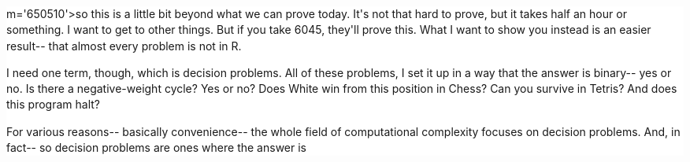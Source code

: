   m='650510'>so</span> <span m='650650'>this</span> <span m='650880'>is</span>
  <span m='651510'>a</span> <span m='651560'>little</span> <span
  m='651720'>bit</span> <span m='651880'>beyond</span> <span
  m='652150'>what</span> <span m='652240'>we</span> <span m='652360'>can</span>
  <span m='652480'>prove</span> <span m='652920'>today.</span> <span
  m='653370'>It's</span> <span m='653700'>not</span> <span
  m='653850'>that</span> <span m='654010'>hard</span> <span m='654190'>to</span>
  <span m='654260'>prove,</span> <span m='654500'>but</span> <span
  m='654640'>it</span> <span m='654930'>takes</span> <span
  m='655160'>half</span> <span m='655370'>an</span> <span m='655470'>hour</span>
  <span m='655740'>or</span> <span m='655840'>something.</span> <span
  m='656690'>I</span> <span m='656740'>want</span> <span m='656870'>to</span>
  <span m='656920'>get</span> <span m='657060'>to</span> <span
  m='657140'>other</span> <span m='657320'>things.</span> <span
  m='657690'>But</span> <span m='657790'>if</span> <span m='657890'>you</span>
  <span m='657990'>take</span> <span m='658040'>6045,</span> <span
  m='658795'>they'll</span> <span m='659100'>prove</span> <span
  m='659430'>this.</span> <span m='662020'>What</span> <span m='662250'>I</span>
  <span m='662300'>want</span> <span m='662450'>to</span> <span
  m='662510'>show</span> <span m='662680'>you</span> <span
  m='662830'>instead</span> <span m='663400'>is</span> <span
  m='663590'>an</span> <span m='663690'>easier</span> <span
  m='663990'>result--</span> <span m='665020'>that</span> <span
  m='665200'>almost</span> <span m='665550'>every</span> <span
  m='665810'>problem</span> <span m='666670'>is</span> <span
  m='667010'>not</span> <span m='667230'>in</span> <span m='667380'>R.</span>
  </p><p><span m='689800'>I</span> <span m='689910'>need</span> <span
  m='690150'>one</span> <span m='690550'>term,</span> <span
  m='690960'>though,</span> <span m='691150'>which</span> <span
  m='691340'>is</span> <span m='691520'>decision</span> <span
  m='692070'>problems.</span> <span m='692680'>All</span> <span
  m='692930'>of</span> <span m='693020'>these</span> <span
  m='693210'>problems,</span> <span m='693890'>I</span> <span
  m='693990'>set</span> <span m='694310'>it</span> <span m='694430'>up</span>
  <span m='694620'>in</span> <span m='694750'>a</span> <span
  m='694820'>way</span> <span m='695050'>that</span> <span m='695210'>the</span>
  <span m='695300'>answer</span> <span m='695640'>is</span> <span
  m='695730'>binary--</span> <span m='696260'>yes</span> <span
  m='696580'>or</span> <span m='696690'>no.</span> <span m='697630'>Is</span>
  <span m='697830'>there</span> <span m='697990'>a</span> <span
  m='698030'>negative-weight</span> <span m='698540'>cycle?</span> <span
  m='698930'>Yes</span> <span m='699140'>or</span> <span m='699230'>no?</span>
  <span m='701090'>Does</span> <span m='701290'>White</span> <span
  m='701670'>win</span> <span m='702060'>from</span> <span
  m='702260'>this</span> <span m='702410'>position</span> <span
  m='702850'>in</span> <span m='702970'>Chess?</span> <span
  m='703950'>Can</span> <span m='704160'>you</span> <span
  m='704280'>survive</span> <span m='704870'>in</span> <span
  m='704980'>Tetris?</span> <span m='706000'>And</span> <span
  m='706200'>does</span> <span m='706390'>this</span> <span
  m='706530'>program</span> <span m='706980'>halt?</span> </p><p><span
  m='708240'>For</span> <span m='708970'>various</span> <span
  m='709370'>reasons--</span> <span m='709800'>basically</span> <span
  m='710190'>convenience--</span> <span m='711430'>the</span> <span
  m='711560'>whole</span> <span m='711790'>field</span> <span
  m='712080'>of</span> <span m='712160'>computational</span> <span
  m='712690'>complexity</span> <span m='713320'>focuses</span> <span
  m='714100'>on</span> <span m='714920'>decision</span> <span
  m='715320'>problems.</span> <span m='716550'>And,</span> <span
  m='716980'>in</span> <span m='717090'>fact--</span> <span m='718590'>so</span>
  <span m='718690'>decision</span> <span m='719060'>problems</span> <span
  m='719370'>are</span> <span m='719440'>ones</span> <span
  m='719650'>where</span> <span m='719740'>the</span> <span
  m='719860'>answer</span> <span m='720130'>is</span> <span